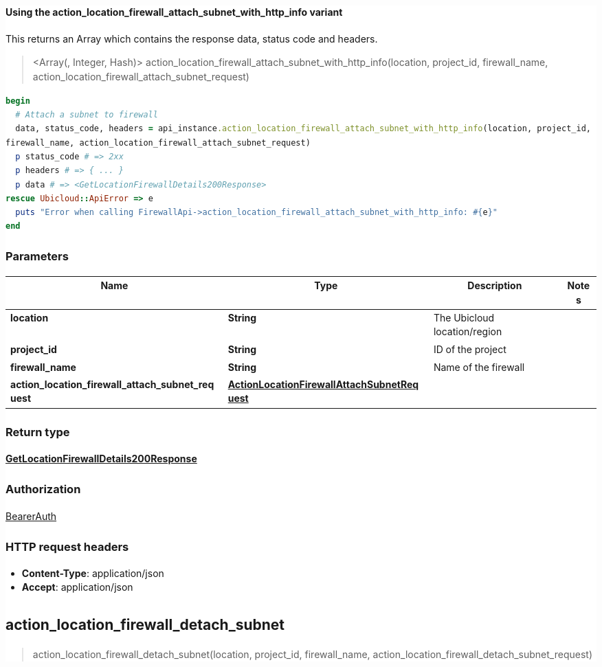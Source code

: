 #### Using the action_location_firewall_attach_subnet_with_http_info variant

This returns an Array which contains the response data, status code and headers.

> <Array(<GetLocationFirewallDetails200Response>, Integer, Hash)> action_location_firewall_attach_subnet_with_http_info(location, project_id, firewall_name, action_location_firewall_attach_subnet_request)

```ruby
begin
  # Attach a subnet to firewall
  data, status_code, headers = api_instance.action_location_firewall_attach_subnet_with_http_info(location, project_id, firewall_name, action_location_firewall_attach_subnet_request)
  p status_code # => 2xx
  p headers # => { ... }
  p data # => <GetLocationFirewallDetails200Response>
rescue Ubicloud::ApiError => e
  puts "Error when calling FirewallApi->action_location_firewall_attach_subnet_with_http_info: #{e}"
end
```

### Parameters

| Name | Type | Description | Notes |
| ---- | ---- | ----------- | ----- |
| **location** | **String** | The Ubicloud location/region |  |
| **project_id** | **String** | ID of the project |  |
| **firewall_name** | **String** | Name of the firewall |  |
| **action_location_firewall_attach_subnet_request** | [**ActionLocationFirewallAttachSubnetRequest**](ActionLocationFirewallAttachSubnetRequest.md) |  |  |

### Return type

[**GetLocationFirewallDetails200Response**](GetLocationFirewallDetails200Response.md)

### Authorization

[BearerAuth](../README.md#BearerAuth)

### HTTP request headers

- **Content-Type**: application/json
- **Accept**: application/json


## action_location_firewall_detach_subnet

> <GetLocationFirewallDetails200Response> action_location_firewall_detach_subnet(location, project_id, firewall_name, action_location_firewall_detach_subnet_request)
